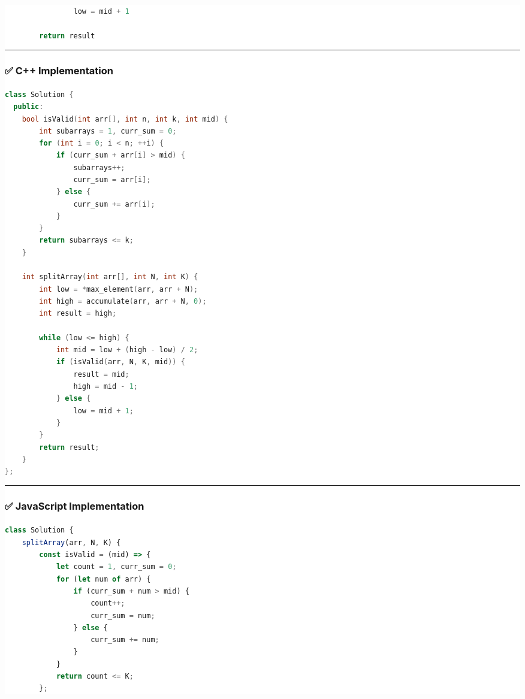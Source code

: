 ```python
                low = mid + 1

        return result
```

---

### ✅ C++ Implementation

```cpp
class Solution {
  public:
    bool isValid(int arr[], int n, int k, int mid) {
        int subarrays = 1, curr_sum = 0;
        for (int i = 0; i < n; ++i) {
            if (curr_sum + arr[i] > mid) {
                subarrays++;
                curr_sum = arr[i];
            } else {
                curr_sum += arr[i];
            }
        }
        return subarrays <= k;
    }

    int splitArray(int arr[], int N, int K) {
        int low = *max_element(arr, arr + N);
        int high = accumulate(arr, arr + N, 0);
        int result = high;

        while (low <= high) {
            int mid = low + (high - low) / 2;
            if (isValid(arr, N, K, mid)) {
                result = mid;
                high = mid - 1;
            } else {
                low = mid + 1;
            }
        }
        return result;
    }
};
```

---

### ✅ JavaScript Implementation

```javascript
class Solution {
    splitArray(arr, N, K) {
        const isValid = (mid) => {
            let count = 1, curr_sum = 0;
            for (let num of arr) {
                if (curr_sum + num > mid) {
                    count++;
                    curr_sum = num;
                } else {
                    curr_sum += num;
                }
            }
            return count <= K;
        };

```